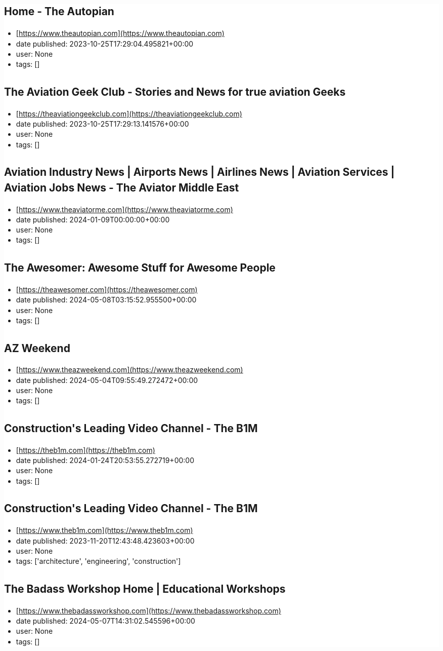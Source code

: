 ## Home - The Autopian
 - [https://www.theautopian.com](https://www.theautopian.com)
 - date published: 2023-10-25T17:29:04.495821+00:00
 - user: None
 - tags: []

## The Aviation Geek Club - Stories and News for true aviation Geeks
 - [https://theaviationgeekclub.com](https://theaviationgeekclub.com)
 - date published: 2023-10-25T17:29:13.141576+00:00
 - user: None
 - tags: []

## Aviation Industry News | Airports News | Airlines News | Aviation Services | Aviation Jobs News - The Aviator Middle East
 - [https://www.theaviatorme.com](https://www.theaviatorme.com)
 - date published: 2024-01-09T00:00:00+00:00
 - user: None
 - tags: []

## The Awesomer: Awesome Stuff for Awesome People
 - [https://theawesomer.com](https://theawesomer.com)
 - date published: 2024-05-08T03:15:52.955500+00:00
 - user: None
 - tags: []

## AZ Weekend
 - [https://www.theazweekend.com](https://www.theazweekend.com)
 - date published: 2024-05-04T09:55:49.272472+00:00
 - user: None
 - tags: []

## Construction's Leading Video Channel - The B1M
 - [https://theb1m.com](https://theb1m.com)
 - date published: 2024-01-24T20:53:55.272719+00:00
 - user: None
 - tags: []

## Construction's Leading Video Channel - The B1M
 - [https://www.theb1m.com](https://www.theb1m.com)
 - date published: 2023-11-20T12:43:48.423603+00:00
 - user: None
 - tags: ['architecture', 'engineering', 'construction']

## The Badass Workshop Home | Educational Workshops
 - [https://www.thebadassworkshop.com](https://www.thebadassworkshop.com)
 - date published: 2024-05-07T14:31:02.545596+00:00
 - user: None
 - tags: []
